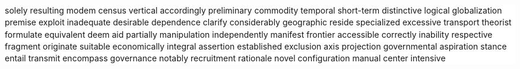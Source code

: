 solely
resulting
modem
census
vertical
accordingly
preliminary
commodity
temporal
short-term
distinctive
logical
globalization
premise
exploit
inadequate
desirable
dependence
clarify
considerably
geographic
reside
specialized
excessive
transport
theorist
formulate
equivalent
deem
aid
partially
manipulation
independently
manifest
frontier
accessible
correctly
inability
respective
fragment
originate
suitable
economically
integral
assertion
established
exclusion
axis
projection
governmental
aspiration
stance
entail
transmit
encompass
governance
notably
recruitment
rationale
novel
configuration
manual
center
intensive